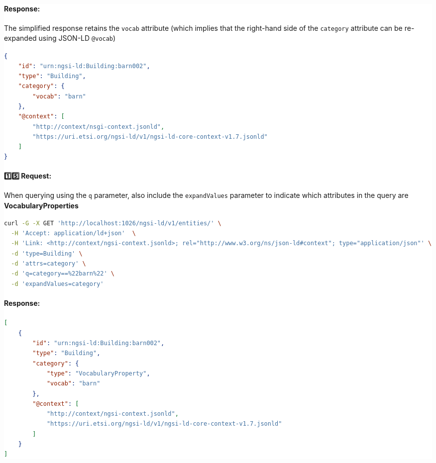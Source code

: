#### Response:

The simplified response retains the `vocab` attribute (which implies that the right-hand side of the `category`
attribute can be re-expanded using JSON-LD `@vocab`)

```json
{
    "id": "urn:ngsi-ld:Building:barn002",
    "type": "Building",
    "category": {
        "vocab": "barn"
    },
    "@context": [
        "http://context/nsgi-context.jsonld",
        "https://uri.etsi.org/ngsi-ld/v1/ngsi-ld-core-context-v1.7.jsonld"
    ]
}
```

#### 1️⃣5️⃣ Request:

When querying using the `q` parameter, also include the `expandValues` parameter to indicate which attributes in the
query are **VocabularyProperties**

```bash
curl -G -X GET 'http://localhost:1026/ngsi-ld/v1/entities/' \
  -H 'Accept: application/ld+json'  \
  -H 'Link: <http://context/ngsi-context.jsonld>; rel="http://www.w3.org/ns/json-ld#context"; type="application/json"' \
  -d 'type=Building' \
  -d 'attrs=category' \
  -d 'q=category==%22barn%22' \
  -d 'expandValues=category'
```

#### Response:

```json
[
    {
        "id": "urn:ngsi-ld:Building:barn002",
        "type": "Building",
        "category": {
            "type": "VocabularyProperty",
            "vocab": "barn"
        },
        "@context": [
            "http://context/ngsi-context.jsonld",
            "https://uri.etsi.org/ngsi-ld/v1/ngsi-ld-core-context-v1.7.jsonld"
        ]
    }
]
```
